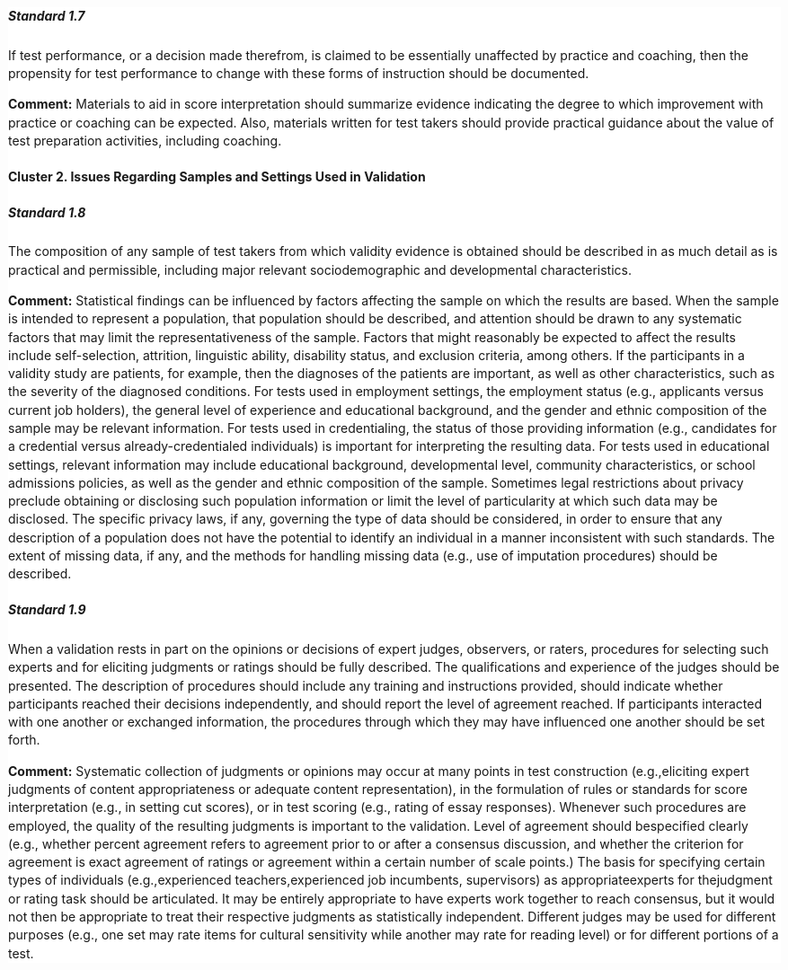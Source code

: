 ##### Standard 1.7

If test performance, or a decision made therefrom, is claimed to be essentially unaffected by practice and coaching, then the propensity for test performance to change with these forms of instruction should be documented.

**Comment:** Materials to aid in score interpretation should summarize evidence indicating the degree to which improvement with practice or coaching can be expected. Also, materials written for test takers should provide practical guidance about the value of test preparation activities, including coaching.

#### **Cluster 2. Issues Regarding Samples and Settings Used in Validation**

##### Standard 1.8

The composition of any sample of test takers from which validity evidence is obtained should be described in as much detail as is practical and permissible, including major relevant sociodemographic and developmental characteristics.

**Comment:** Statistical findings can be influenced by factors affecting the sample on which the results are based. When the sample is intended to represent a population, that population should be described, and attention should be drawn to any systematic factors that may limit the representativeness of the sample. Factors that might reasonably be expected to affect the results include self-selection, attrition, linguistic ability, disability status, and exclusion criteria, among others. If the participants in a validity study are patients, for example, then the diagnoses of the patients are important, as well as other characteristics, such as the severity of the diagnosed conditions. For tests used in employment settings, the employment status (e.g., applicants versus current job holders), the general level of experience and educational background, and the gender and ethnic composition of the sample may be relevant information. For tests used in credentialing, the status of those providing information (e.g., candidates for a credential versus already-credentialed individuals) is important for interpreting the resulting data. For tests used in educational settings, relevant information may include educational background, developmental level, community characteristics, or school admissions policies, as well as the gender and ethnic composition of the sample. Sometimes legal restrictions about privacy preclude obtaining or disclosing such population information or limit the level of particularity at which such data may be disclosed. The specific privacy laws, if any, governing the type of data should be considered, in order to ensure that any description of a population does not have the potential to identify an individual in a manner inconsistent with such standards. The extent of missing data, if any, and the methods for handling missing data (e.g., use of imputation procedures) should be described.

##### Standard 1.9

When a validation rests in part on the opinions or decisions of expert judges, observers, or raters, procedures for selecting such experts and for eliciting judgments or ratings should be fully described. The qualifications and experience of the judges should be presented. The description of procedures should include any training and instructions provided, should indicate whether participants reached their decisions independently, and should report the level of agreement reached. If participants interacted with one another or exchanged information, the procedures through which they may have influenced one another should be set forth.

**Comment:** Systematic collection of judgments or opinions may occur at many points in test construction (e.g.,eliciting expert judgments of content appropriateness or adequate content representation), in the formulation of rules or standards for score interpretation (e.g., in setting cut scores), or in test scoring (e.g., rating of essay responses). Whenever such procedures are employed, the quality of the resulting judgments is important to the validation. Level of agreement should bespecified clearly (e.g., whether percent agreement refers to agreement prior to or after a consensus discussion, and whether the criterion for agreement is exact agreement of ratings or agreement within a certain number of scale points.) The basis for specifying certain types of individuals (e.g.,experienced teachers,experienced job incumbents, supervisors) as appropriateexperts for thejudgment or rating task should be articulated. It may be entirely appropriate to have experts work together to reach consensus, but it would not then be appropriate to treat their respective judgments as statistically independent. Different judges may be used for different purposes (e.g., one set may rate items for cultural sensitivity while another may rate for reading level) or for different portions of a test.
